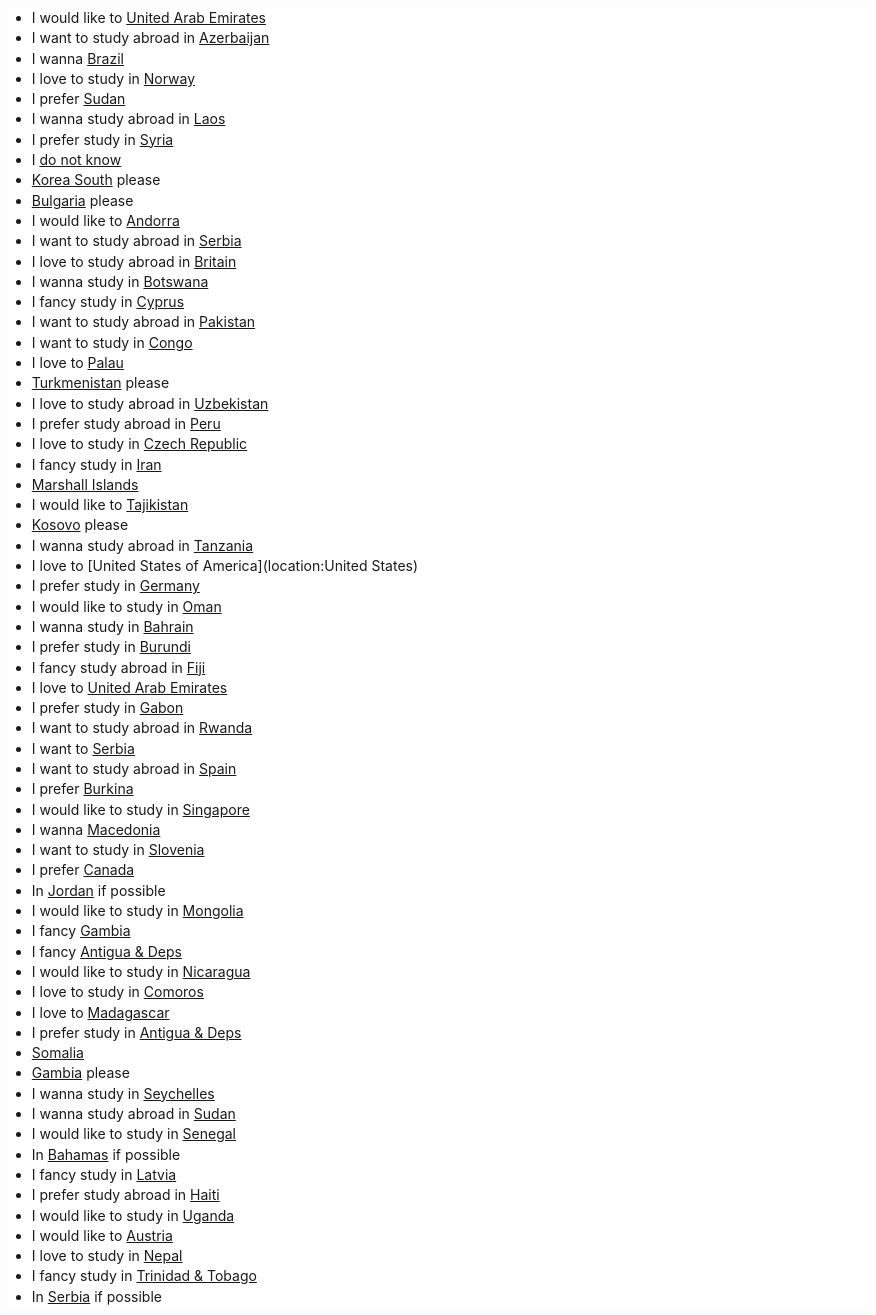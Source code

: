 - I would like to [United Arab Emirates](location)
- I want to study abroad in [Azerbaijan](location)
- I wanna [Brazil](location)
- I love to study in [Norway](location)
- I prefer [Sudan](location)
- I wanna study abroad in [Laos](location)
- I prefer study in [Syria](location)
- I [do not know](location:unknown)
- [Korea South](location) please
- [Bulgaria](location) please
- I would like to [Andorra](location)
- I want to study abroad in [Serbia](location)
- I love to study abroad in [Britain](location:England)
- I wanna study in [Botswana](location)
- I fancy study in [Cyprus](location)
- I want to study abroad in [Pakistan](location)
- I want to study in [Congo](location)
- I love to [Palau](location)
- [Turkmenistan](location) please
- I love to study abroad in [Uzbekistan](location)
- I prefer study abroad in [Peru](location)
- I love to study in [Czech Republic](location)
- I fancy study in [Iran](location)
- [Marshall Islands](location)
- I would like to [Tajikistan](location)
- [Kosovo](location) please
- I wanna study abroad in [Tanzania](location)
- I love to [United States of America](location:United States)
- I prefer study in [Germany](location)
- I would like to study in [Oman](location)
- I wanna study in [Bahrain](location)
- I prefer study in [Burundi](location)
- I fancy study abroad in [Fiji](location)
- I love to [United Arab Emirates](location)
- I prefer study in [Gabon](location)
- I want to study abroad in [Rwanda](location)
- I want to [Serbia](location)
- I want to study abroad in [Spain](location)
- I prefer [Burkina](location)
- I would like to study in [Singapore](location)
- I wanna [Macedonia](location)
- I want to study in [Slovenia](location)
- I prefer [Canada](location)
- In [Jordan](location) if possible
- I would like to study in [Mongolia](location)
- I fancy [Gambia](location)
- I fancy [Antigua & Deps](location)
- I would like to study in [Nicaragua](location)
- I love to study in [Comoros](location)
- I love to [Madagascar](location)
- I prefer study in [Antigua & Deps](location)
- [Somalia](location)
- [Gambia](location) please
- I wanna study in [Seychelles](location)
- I wanna study abroad in [Sudan](location)
- I would like to study in [Senegal](location)
- In [Bahamas](location) if possible
- I fancy study in [Latvia](location)
- I prefer study abroad in [Haiti](location)
- I would like to study in [Uganda](location)
- I would like to [Austria](location)
- I love to study in [Nepal](location)
- I fancy study in [Trinidad & Tobago](location)
- In [Serbia](location) if possible